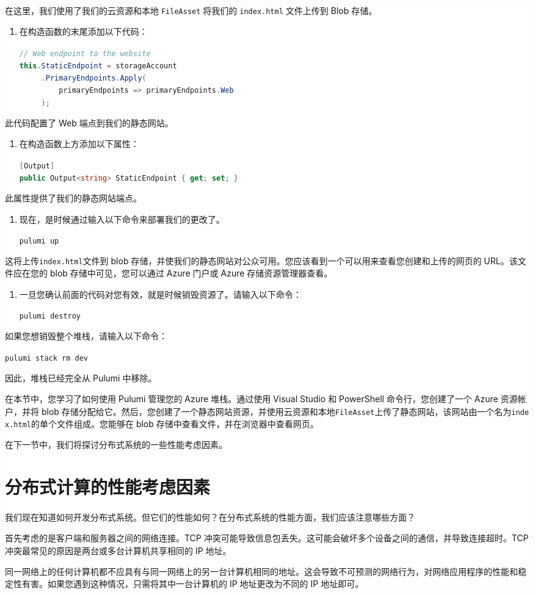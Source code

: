 在这里，我们使用了我们的云资源和本地 `FileAsset` 将我们的 `index.html` 文件上传到 Blob 存储。

1.  在构造函数的末尾添加以下代码：

    ```cs
    // Web endpoint to the website
    this.StaticEndpoint = storageAccount
         .PrimaryEndpoints.Apply(
             primaryEndpoints => primaryEndpoints.Web
         );
    ```

此代码配置了 Web 端点到我们的静态网站。

1.  在构造函数上方添加以下属性：

    ```cs
    [Output]
    public Output<string> StaticEndpoint { get; set; }
    ```

此属性提供了我们的静态网站端点。

1.  现在，是时候通过输入以下命令来部署我们的更改了。

    ```cs
    pulumi up
    ```

这将上传`index.html`文件到 blob 存储，并使我们的静态网站对公众可用。您应该看到一个可以用来查看您创建和上传的网页的 URL。该文件应在您的 blob 存储中可见，您可以通过 Azure 门户或 Azure 存储资源管理器查看。

1.  一旦您确认前面的代码对您有效，就是时候销毁资源了。请输入以下命令：

    ```cs
    pulumi destroy
    ```

如果您想销毁整个堆栈，请输入以下命令：

```cs
pulumi stack rm dev
```

因此，堆栈已经完全从 Pulumi 中移除。

在本节中，您学习了如何使用 Pulumi 管理您的 Azure 堆栈。通过使用 Visual Studio 和 PowerShell 命令行，您创建了一个 Azure 资源帐户，并将 blob 存储分配给它。然后，您创建了一个静态网站资源，并使用云资源和本地`FileAsset`上传了静态网站，该网站由一个名为`index.html`的单个文件组成。您能够在 blob 存储中查看文件，并在浏览器中查看网页。

在下一节中，我们将探讨分布式系统的一些性能考虑因素。

# 分布式计算的性能考虑因素

我们现在知道如何开发分布式系统。但它们的性能如何？在分布式系统的性能方面，我们应该注意哪些方面？

首先考虑的是客户端和服务器之间的网络连接。TCP 冲突可能导致信息包丢失。这可能会破坏多个设备之间的通信，并导致连接超时。TCP 冲突最常见的原因是两台或多台计算机共享相同的 IP 地址。

同一网络上的任何计算机都不应具有与同一网络上的另一台计算机相同的地址。这会导致不可预测的网络行为，对网络应用程序的性能和稳定性有害。如果您遇到这种情况，只需将其中一台计算机的 IP 地址更改为不同的 IP 地址即可。
